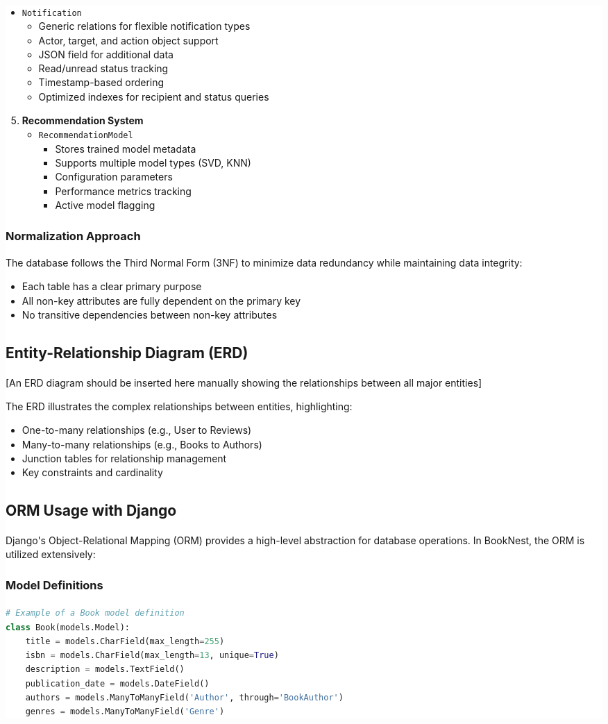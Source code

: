    - `Notification`
     - Generic relations for flexible notification types
     - Actor, target, and action object support
     - JSON field for additional data
     - Read/unread status tracking
     - Timestamp-based ordering
     - Optimized indexes for recipient and status queries

5. **Recommendation System**
   - `RecommendationModel`
     - Stores trained model metadata
     - Supports multiple model types (SVD, KNN)
     - Configuration parameters
     - Performance metrics tracking
     - Active model flagging

### Normalization Approach

The database follows the Third Normal Form (3NF) to minimize data redundancy while maintaining data integrity:
- Each table has a clear primary purpose
- All non-key attributes are fully dependent on the primary key
- No transitive dependencies between non-key attributes

## Entity-Relationship Diagram (ERD)

[An ERD diagram should be inserted here manually showing the relationships between all major entities]

The ERD illustrates the complex relationships between entities, highlighting:
- One-to-many relationships (e.g., User to Reviews)
- Many-to-many relationships (e.g., Books to Authors)
- Junction tables for relationship management
- Key constraints and cardinality

## ORM Usage with Django

Django's Object-Relational Mapping (ORM) provides a high-level abstraction for database operations. In BookNest, the ORM is utilized extensively:

### Model Definitions
```python
# Example of a Book model definition
class Book(models.Model):
    title = models.CharField(max_length=255)
    isbn = models.CharField(max_length=13, unique=True)
    description = models.TextField()
    publication_date = models.DateField()
    authors = models.ManyToManyField('Author', through='BookAuthor')
    genres = models.ManyToManyField('Genre')
```
